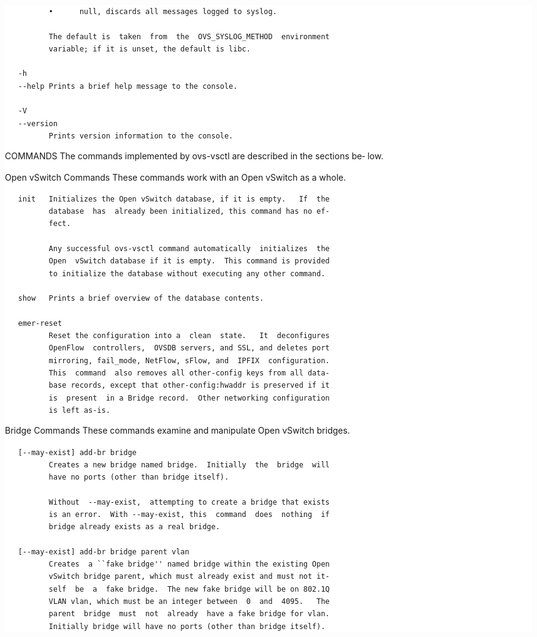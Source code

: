               •      null, discards all messages logged to syslog.

              The default is  taken  from  the  OVS_SYSLOG_METHOD  environment
              variable; if it is unset, the default is libc.

       -h
       --help Prints a brief help message to the console.

       -V
       --version
              Prints version information to the console.

COMMANDS
       The commands implemented by ovs-vsctl are described in the sections be‐
       low.

   Open vSwitch Commands
       These commands work with an Open vSwitch as a whole.

       init   Initializes the Open vSwitch database, if it is empty.   If  the
              database  has  already been initialized, this command has no ef‐
              fect.

              Any successful ovs-vsctl command automatically  initializes  the
              Open  vSwitch database if it is empty.  This command is provided
              to initialize the database without executing any other command.

       show   Prints a brief overview of the database contents.

       emer-reset
              Reset the configuration into a  clean  state.   It  deconfigures
              OpenFlow  controllers,  OVSDB servers, and SSL, and deletes port
              mirroring, fail_mode, NetFlow, sFlow, and  IPFIX  configuration.
              This  command  also removes all other-config keys from all data‐
              base records, except that other-config:hwaddr is preserved if it
              is  present  in a Bridge record.  Other networking configuration
              is left as-is.

   Bridge Commands
       These commands examine and manipulate Open vSwitch bridges.

       [--may-exist] add-br bridge
              Creates a new bridge named bridge.  Initially  the  bridge  will
              have no ports (other than bridge itself).

              Without  --may-exist,  attempting to create a bridge that exists
              is an error.  With --may-exist, this  command  does  nothing  if
              bridge already exists as a real bridge.

       [--may-exist] add-br bridge parent vlan
              Creates  a ``fake bridge'' named bridge within the existing Open
              vSwitch bridge parent, which must already exist and must not it‐
              self  be  a  fake bridge.  The new fake bridge will be on 802.1Q
              VLAN vlan, which must be an integer between  0  and  4095.   The
              parent  bridge  must  not  already  have a fake bridge for vlan.
              Initially bridge will have no ports (other than bridge itself).
